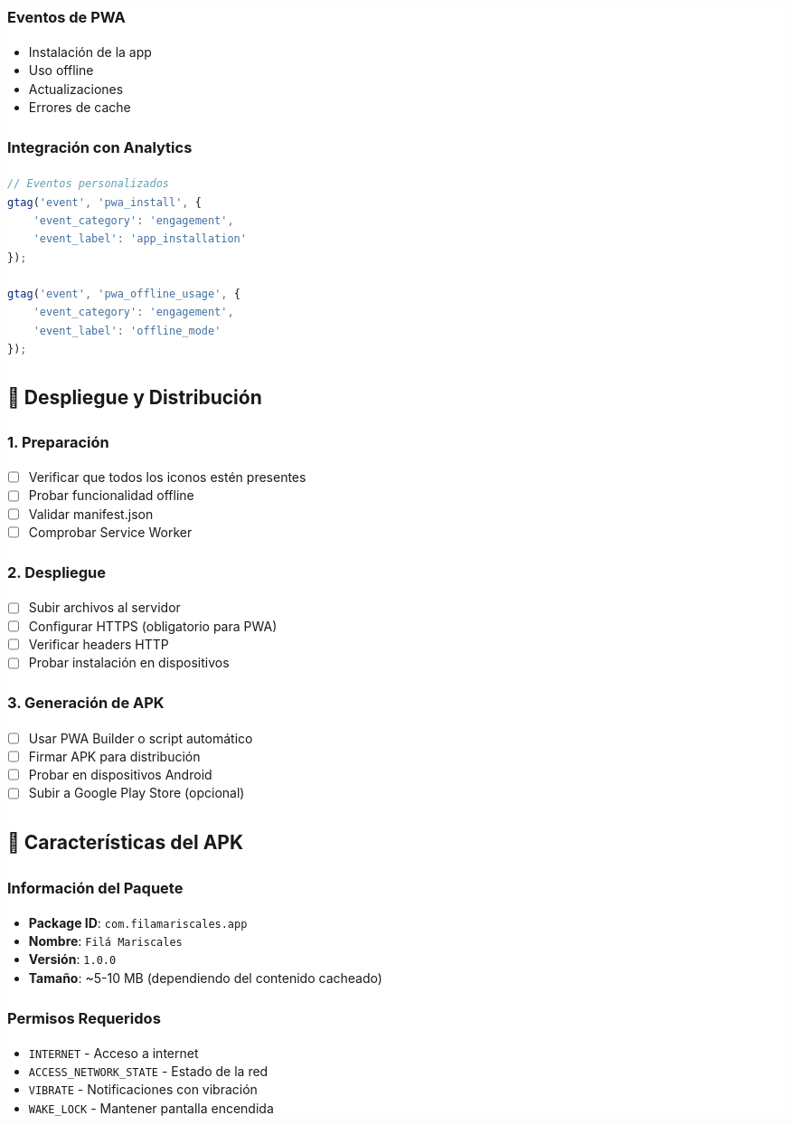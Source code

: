 ### **Eventos de PWA**
- Instalación de la app
- Uso offline
- Actualizaciones
- Errores de cache

### **Integración con Analytics**
```javascript
// Eventos personalizados
gtag('event', 'pwa_install', {
    'event_category': 'engagement',
    'event_label': 'app_installation'
});

gtag('event', 'pwa_offline_usage', {
    'event_category': 'engagement',
    'event_label': 'offline_mode'
});
```

## 🚀 Despliegue y Distribución

### **1. Preparación**
- [ ] Verificar que todos los iconos estén presentes
- [ ] Probar funcionalidad offline
- [ ] Validar manifest.json
- [ ] Comprobar Service Worker

### **2. Despliegue**
- [ ] Subir archivos al servidor
- [ ] Configurar HTTPS (obligatorio para PWA)
- [ ] Verificar headers HTTP
- [ ] Probar instalación en dispositivos

### **3. Generación de APK**
- [ ] Usar PWA Builder o script automático
- [ ] Firmar APK para distribución
- [ ] Probar en dispositivos Android
- [ ] Subir a Google Play Store (opcional)

## 📱 Características del APK

### **Información del Paquete**
- **Package ID**: `com.filamariscales.app`
- **Nombre**: `Filá Mariscales`
- **Versión**: `1.0.0`
- **Tamaño**: ~5-10 MB (dependiendo del contenido cacheado)

### **Permisos Requeridos**
- `INTERNET` - Acceso a internet
- `ACCESS_NETWORK_STATE` - Estado de la red
- `VIBRATE` - Notificaciones con vibración
- `WAKE_LOCK` - Mantener pantalla encendida
